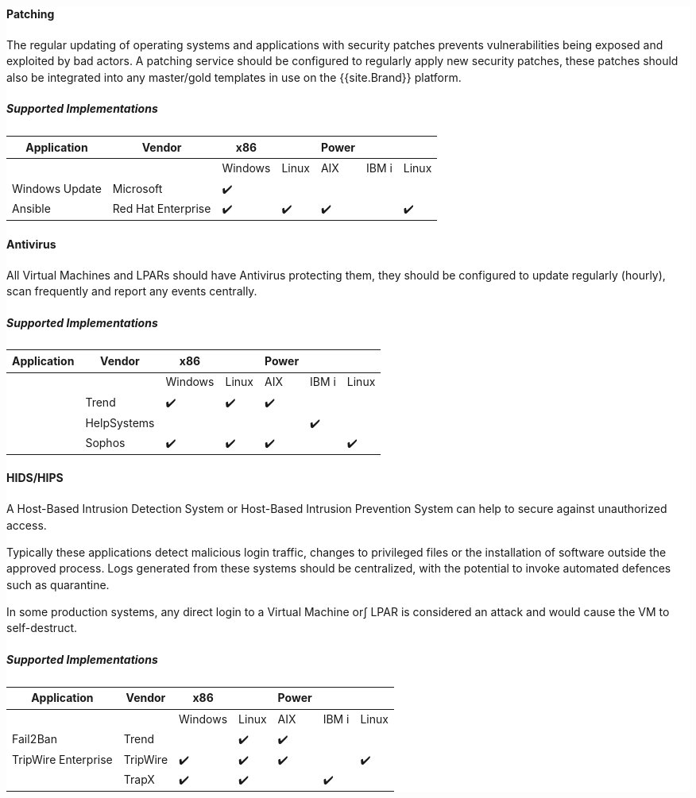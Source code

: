 #### Patching

The regular updating of operating systems and applications with security
patches prevents vulnerabilities being exposed and exploited by bad
actors. A patching service should be configured to regularly apply new
security patches, these patches should also be integrated into any
master/gold templates in use on the {{site.Brand}} platform.

##### Supported Implementations

|      Application     |      Vendor        |      x86         |                |      Power     |                |                |
|----------------------|--------------------|------------------|----------------|----------------|----------------|----------------|
|                      |                    |      Windows     |      Linux     |      AIX       |      IBM i     |      Linux     |
| Windows Update       |     Microsoft      | ✔️                |                |                |                |                |
| Ansible              | Red Hat Enterprise | ✔️                | ✔️              | ✔️              |                | ✔️              |

#### Antivirus

All Virtual Machines and LPARs should have Antivirus protecting them,
they should be configured to update regularly (hourly), scan frequently
and report any events centrally.

##### Supported Implementations

|      Application     |      Vendor     |      x86         |                |      Power     |                |                |
|----------------------|-----------------|------------------|----------------|----------------|----------------|----------------|
|                      |                 |      Windows     |      Linux     |      AIX       |      IBM i     |      Linux     |
|                      | Trend           | ✔️                | ✔️              | ✔️              |                |                |
|                      | HelpSystems     |                  |                |                | ✔️              |                |
|                      | Sophos          | ✔️                | ✔️              | ✔️              |                | ✔️              |

#### HIDS/HIPS

A Host-Based Intrusion Detection System or Host-Based Intrusion Prevention System can help to secure against unauthorized access.

Typically these applications detect malicious login traffic, changes to privileged files or the installation of software outside the approved process. Logs generated from these systems should be centralized, with the potential to invoke automated defences such as quarantine.

In some production systems, any direct login to a Virtual Machine or∫ LPAR is considered an attack and would cause the VM to self-destruct.

##### Supported Implementations

|      Application     |      Vendor     |      x86         |                |      Power     |                |                |
|----------------------|-----------------|------------------|----------------|----------------|----------------|----------------|
|                      |                 |      Windows     |      Linux     |      AIX       |      IBM i     |      Linux     |
| Fail2Ban             | Trend           |                  | ✔️              | ✔️              |                |                |
| TripWire Enterprise  | TripWire        | ✔️                | ✔️              | ✔️              |                | ✔️              |
|                      | TrapX           | ✔️                | ✔️              |                | ✔️              |                |
